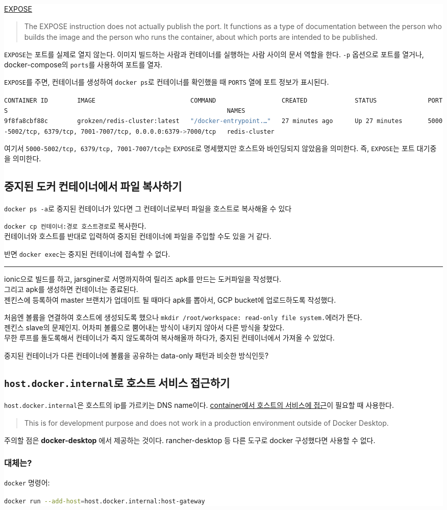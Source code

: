 [EXPOSE](https://docs.docker.com/engine/reference/builder/#expose)

> The EXPOSE instruction does not actually publish the port. It functions as a type of documentation between the person who builds the image and the person who runs the container, about which ports are intended to be published.

`EXPOSE`는 포트를 실제로 열지 않는다. 이미지 빌드하는 사람과 컨테이너를 실행하는 사람 사이의 문서 역할을 한다.
`-p` 옵션으로 포트를 열거나, docker-compose의 `ports`를 사용하여 포트를 열자.

`EXPOSE`를 주면, 컨테이너를 생성하여 `docker ps`로 컨테이너를 확인했을 때 `PORTS` 열에 포트 정보가 표시된다.

```bash
CONTAINER ID        IMAGE                          COMMAND                  CREATED             STATUS              PORTS                                                            NAMES
9f8fa8cbf88c        grokzen/redis-cluster:latest   "/docker-entrypoint.…"   27 minutes ago      Up 27 minutes       5000-5002/tcp, 6379/tcp, 7001-7007/tcp, 0.0.0.0:6379->7000/tcp   redis-cluster
```

여기서 `5000-5002/tcp, 6379/tcp, 7001-7007/tcp`는 `EXPOSE`로 명세했지만 호스트와 바인딩되지 않았음을 의미한다.
즉, `EXPOSE`는 포트 대기중을 의미한다.

## 중지된 도커 컨테이너에서 파일 복사하기

`docker ps -a`로 중지된 컨테이너가 있다면 그 컨테이너로부터 파일을 호스트로 복사해올 수 있다

`docker cp 컨테이너:경로 호스트경로`로 복사한다.<br>
컨테이너와 호스트를 반대로 입력하여 중지된 컨테이너에 파일을 주입할 수도 있을 거 같다.

반면 `docker exec`는 중지된 컨테이너에 접속할 수 없다.

---

ionic으로 빌드를 하고, jarsginer로 서명까지하여 릴리즈 apk를 만드는 도커파일을 작성했다.<br>
그리고 apk를 생성하면 컨테이너는 종료된다.<br>
젠킨스에 등록하여 master 브랜치가 업데이트 될 때마다 apk를 뽑아서, GCP bucket에 업로드하도록 작성했다.<br>

처음엔 볼륨을 연결하여 호스트에 생성되도록 했으나 `mkdir /root/workspace: read-only file system.`에러가 뜬다.<br>
젠킨스 slave의 문제인지. 어차피 볼륨으로 뿜어내는 방식이 내키지 않아서 다른 방식을 찾았다.<br>
무한 루프를 돌도록해서 컨테이너가 죽지 않도록하여 복사해올까 하다가, 중지된 컨테이너에서 가져올 수 있었다.

중지된 컨테이너가 다른 컨테이너에 볼륨을 공유하는 data-only 패턴과 비슷한 방식인듯?

## `host.docker.internal`로 호스트 서비스 접근하기

`host.docker.internal`은 호스트의 ip를 가르키는 DNS name이다.
[container에서 호스트의 서비스에 접근](https://docs.docker.com/desktop/networking/#i-want-to-connect-from-a-container-to-a-service-on-the-host)이 필요할 때 사용한다.

> This is for development purpose and does not work in a production environment outside of Docker Desktop.

주의할 점은 **docker-desktop** 에서 제공하는 것이다. rancher-desktop 등 다른 도구로 docker 구성했다면 사용할 수 없다.

### 대체는?

`docker` 명령어:
```bash
docker run --add-host=host.docker.internal:host-gateway
```
